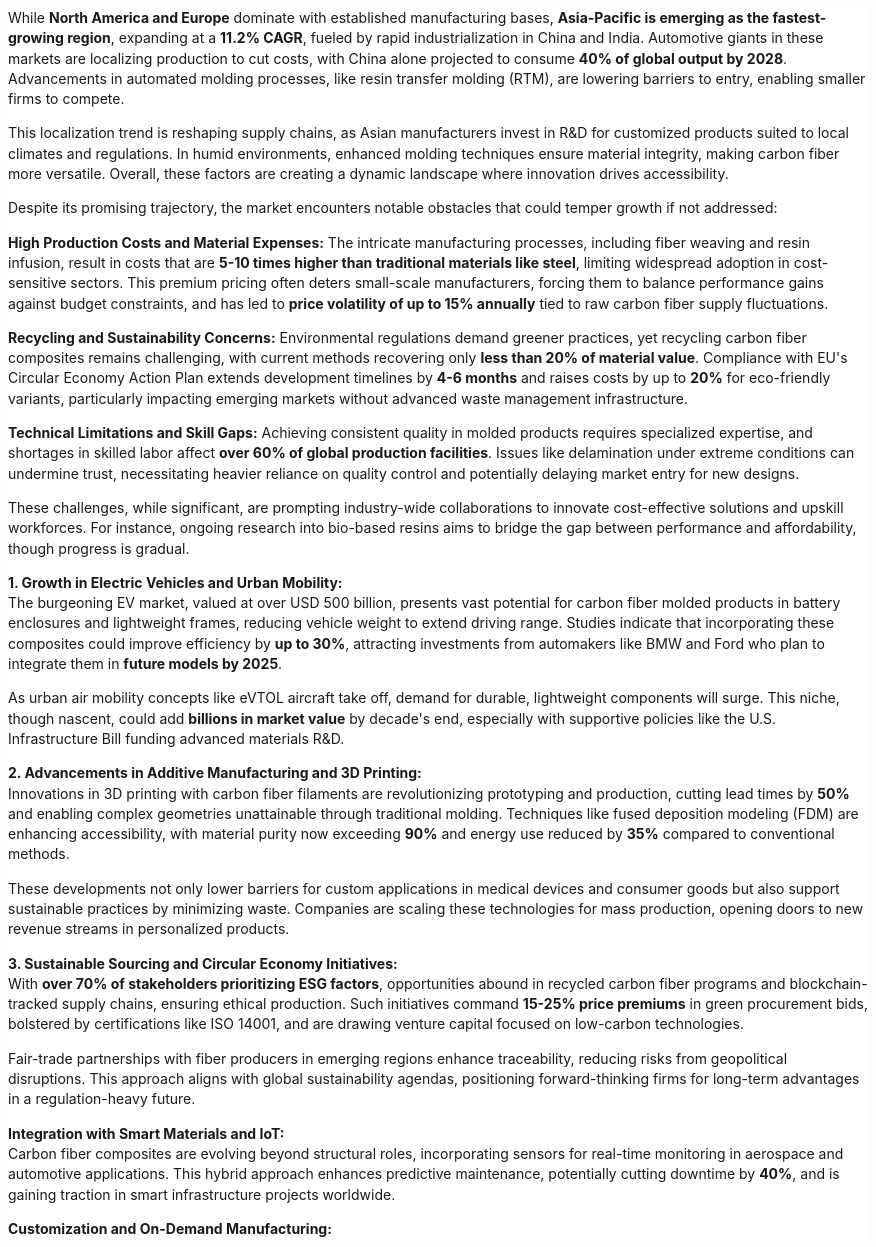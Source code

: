 While <strong>North America and Europe</strong> dominate with established manufacturing bases, <strong>Asia-Pacific is emerging as the fastest-growing region</strong>, expanding at a <strong>11.2% CAGR</strong>, fueled by rapid industrialization in China and India. Automotive giants in these markets are localizing production to cut costs, with China alone projected to consume <strong>40% of global output by 2028</strong>. Advancements in automated molding processes, like resin transfer molding (RTM), are lowering barriers to entry, enabling smaller firms to compete.</p><p>This localization trend is reshaping supply chains, as Asian manufacturers invest in R&amp;D for customized products suited to local climates and regulations. In humid environments, enhanced molding techniques ensure material integrity, making carbon fiber more versatile. Overall, these factors are creating a dynamic landscape where innovation drives accessibility.</p><p>Despite its promising trajectory, the market encounters notable obstacles that could temper growth if not addressed:</p><p><strong>High Production Costs and Material Expenses:</strong> The intricate manufacturing processes, including fiber weaving and resin infusion, result in costs that are <strong>5-10 times higher than traditional materials like steel</strong>, limiting widespread adoption in cost-sensitive sectors. This premium pricing often deters small-scale manufacturers, forcing them to balance performance gains against budget constraints, and has led to <strong>price volatility of up to 15% annually</strong> tied to raw carbon fiber supply fluctuations.</p><p><strong>Recycling and Sustainability Concerns:</strong> Environmental regulations demand greener practices, yet recycling carbon fiber composites remains challenging, with current methods recovering only <strong>less than 20% of material value</strong>. Compliance with EU's Circular Economy Action Plan extends development timelines by <strong>4-6 months</strong> and raises costs by up to <strong>20%</strong> for eco-friendly variants, particularly impacting emerging markets without advanced waste management infrastructure.</p><p><strong>Technical Limitations and Skill Gaps:</strong> Achieving consistent quality in molded products requires specialized expertise, and shortages in skilled labor affect <strong>over 60% of global production facilities</strong>. Issues like delamination under extreme conditions can undermine trust, necessitating heavier reliance on quality control and potentially delaying market entry for new designs.</p><p>These challenges, while significant, are prompting industry-wide collaborations to innovate cost-effective solutions and upskill workforces. For instance, ongoing research into bio-based resins aims to bridge the gap between performance and affordability, though progress is gradual.</p><p><strong>1. Growth in Electric Vehicles and Urban Mobility:</strong><br>
The burgeoning EV market, valued at over USD 500 billion, presents vast potential for carbon fiber molded products in battery enclosures and lightweight frames, reducing vehicle weight to extend driving range. Studies indicate that incorporating these composites could improve efficiency by <strong>up to 30%</strong>, attracting investments from automakers like BMW and Ford who plan to integrate them in <strong>future models by 2025</strong>.</p><p>As urban air mobility concepts like eVTOL aircraft take off, demand for durable, lightweight components will surge. This niche, though nascent, could add <strong>billions in market value</strong> by decade's end, especially with supportive policies like the U.S. Infrastructure Bill funding advanced materials R&amp;D.</p><p><strong>2. Advancements in Additive Manufacturing and 3D Printing:</strong><br>
Innovations in 3D printing with carbon fiber filaments are revolutionizing prototyping and production, cutting lead times by <strong>50%</strong> and enabling complex geometries unattainable through traditional molding. Techniques like fused deposition modeling (FDM) are enhancing accessibility, with material purity now exceeding <strong>90%</strong> and energy use reduced by <strong>35%</strong> compared to conventional methods.</p><p>These developments not only lower barriers for custom applications in medical devices and consumer goods but also support sustainable practices by minimizing waste. Companies are scaling these technologies for mass production, opening doors to new revenue streams in personalized products.</p><p><strong>3. Sustainable Sourcing and Circular Economy Initiatives:</strong><br>
With <strong>over 70% of stakeholders prioritizing ESG factors</strong>, opportunities abound in recycled carbon fiber programs and blockchain-tracked supply chains, ensuring ethical production. Such initiatives command <strong>15-25% price premiums</strong> in green procurement bids, bolstered by certifications like ISO 14001, and are drawing venture capital focused on low-carbon technologies.</p><p>Fair-trade partnerships with fiber producers in emerging regions enhance traceability, reducing risks from geopolitical disruptions. This approach aligns with global sustainability agendas, positioning forward-thinking firms for long-term advantages in a regulation-heavy future.</p><p><strong>Integration with Smart Materials and IoT:</strong><br>
	Carbon fiber composites are evolving beyond structural roles, incorporating sensors for real-time monitoring in aerospace and automotive applications. This hybrid approach enhances predictive maintenance, potentially cutting downtime by <strong>40%</strong>, and is gaining traction in smart infrastructure projects worldwide.</p><p><strong>Customization and On-Demand Manufacturing:</strong><br>